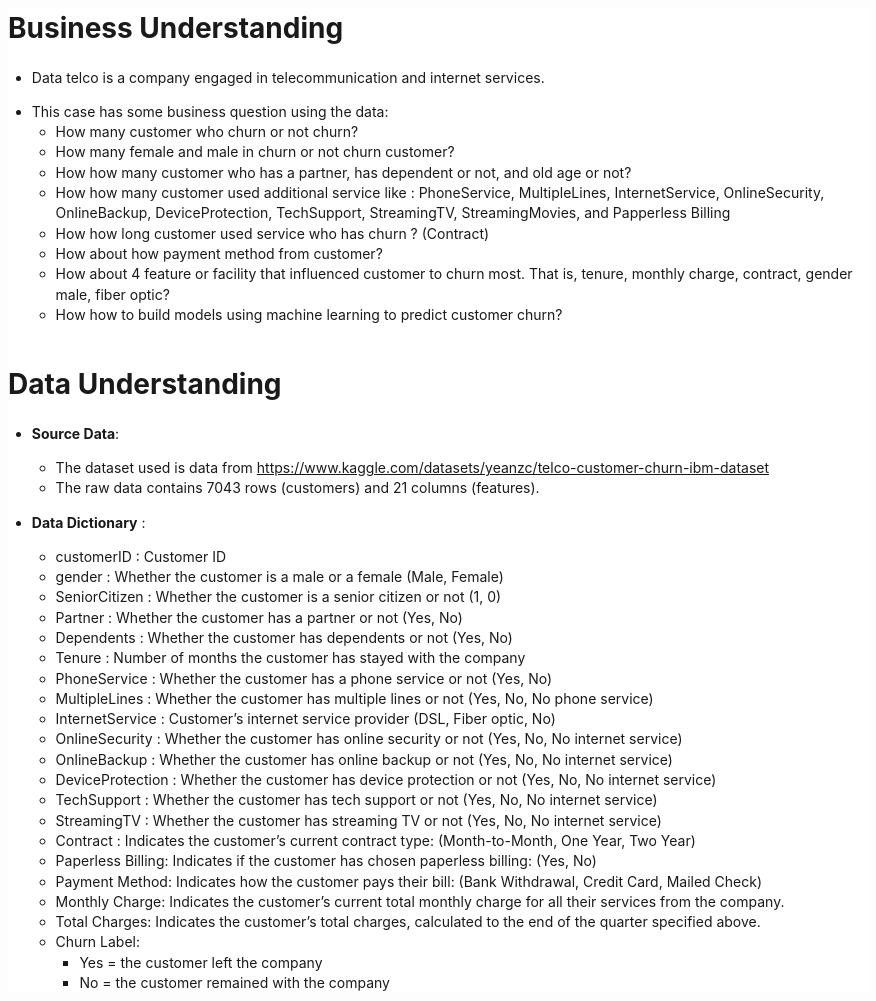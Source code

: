# Business Understanding
* Data telco is a company engaged in telecommunication and internet services. 
- This case has some business question using the data:
    * How many customer who churn or not churn?
    * How many female and male in churn or not churn customer?
    * How how many customer who has a partner, has dependent or not, and old age or not?
    * How how many customer used additional service like : PhoneService, MultipleLines, InternetService, OnlineSecurity, OnlineBackup, DeviceProtection, TechSupport, StreamingTV, StreamingMovies, and Papperless Billing
    * How how long customer used service who has churn ? (Contract)
    * How about how payment method from customer?
    * How about 4 feature or facility that influenced customer to churn most. That is, tenure, monthly charge, contract, gender male, fiber optic?
    * How how to build models using machine learning to predict customer churn?
# Data Understanding


* **Source Data**:
    * The dataset used is data from https://www.kaggle.com/datasets/yeanzc/telco-customer-churn-ibm-dataset
    * The raw data contains 7043 rows (customers) and 21 columns (features).

* **Data Dictionary** :
    * customerID : Customer ID
    * gender : Whether the customer is a male or a female (Male, Female)
    * SeniorCitizen : Whether the customer is a senior citizen or not (1, 0)
    * Partner : Whether the customer has a partner or not (Yes, No)
    * Dependents : Whether the customer has dependents or not (Yes, No)
    * Tenure : Number of months the customer has stayed with the company
    * PhoneService : Whether the customer has a phone service or not (Yes, No)
    * MultipleLines : Whether the customer has multiple lines or not (Yes, No, No phone service)
    * InternetService : Customer’s internet service provider (DSL, Fiber optic, No)
    * OnlineSecurity : Whether the customer has online security or not (Yes, No, No internet service)
    * OnlineBackup : Whether the customer has online backup or not (Yes, No, No internet service)
    * DeviceProtection : Whether the customer has device protection or not (Yes, No, No internet service)
    * TechSupport : Whether the customer has tech support or not (Yes, No, No internet service)
    * StreamingTV : Whether the customer has streaming TV or not (Yes, No, No internet service)
    * Contract : Indicates the customer’s current contract type: (Month-to-Month, One Year, Two Year)
    * Paperless Billing: Indicates if the customer has chosen paperless billing: (Yes, No)
    * Payment Method: Indicates how the customer pays their bill: (Bank Withdrawal, Credit Card, Mailed Check)
    * Monthly Charge: Indicates the customer’s current total monthly charge for all their services from the company.
    * Total Charges: Indicates the customer’s total charges, calculated to the end of the quarter specified above.
    * Churn Label: 
        * Yes = the customer left the company
        * No = the customer remained with the company
